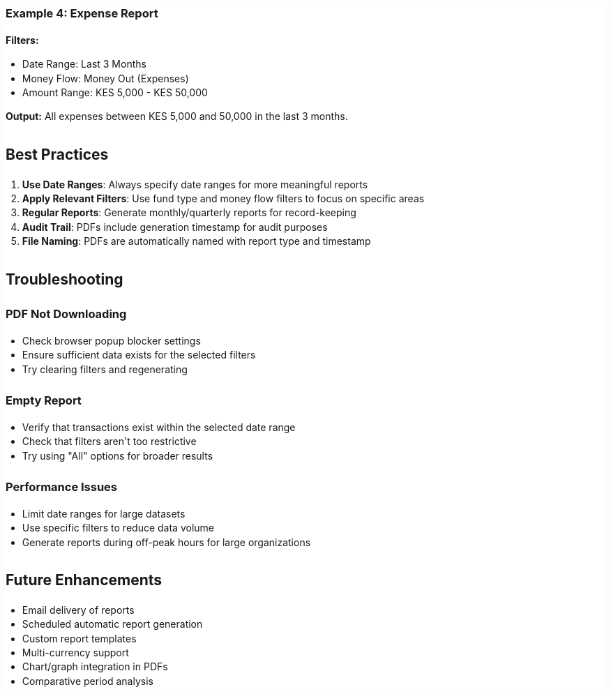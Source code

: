 ### Example 4: Expense Report
**Filters:**
- Date Range: Last 3 Months
- Money Flow: Money Out (Expenses)
- Amount Range: KES 5,000 - KES 50,000

**Output:** All expenses between KES 5,000 and 50,000 in the last 3 months.

## Best Practices

1. **Use Date Ranges**: Always specify date ranges for more meaningful reports
2. **Apply Relevant Filters**: Use fund type and money flow filters to focus on specific areas
3. **Regular Reports**: Generate monthly/quarterly reports for record-keeping
4. **Audit Trail**: PDFs include generation timestamp for audit purposes
5. **File Naming**: PDFs are automatically named with report type and timestamp

## Troubleshooting

### PDF Not Downloading
- Check browser popup blocker settings
- Ensure sufficient data exists for the selected filters
- Try clearing filters and regenerating

### Empty Report
- Verify that transactions exist within the selected date range
- Check that filters aren't too restrictive
- Try using "All" options for broader results

### Performance Issues
- Limit date ranges for large datasets
- Use specific filters to reduce data volume
- Generate reports during off-peak hours for large organizations

## Future Enhancements
- Email delivery of reports
- Scheduled automatic report generation
- Custom report templates
- Multi-currency support
- Chart/graph integration in PDFs
- Comparative period analysis
